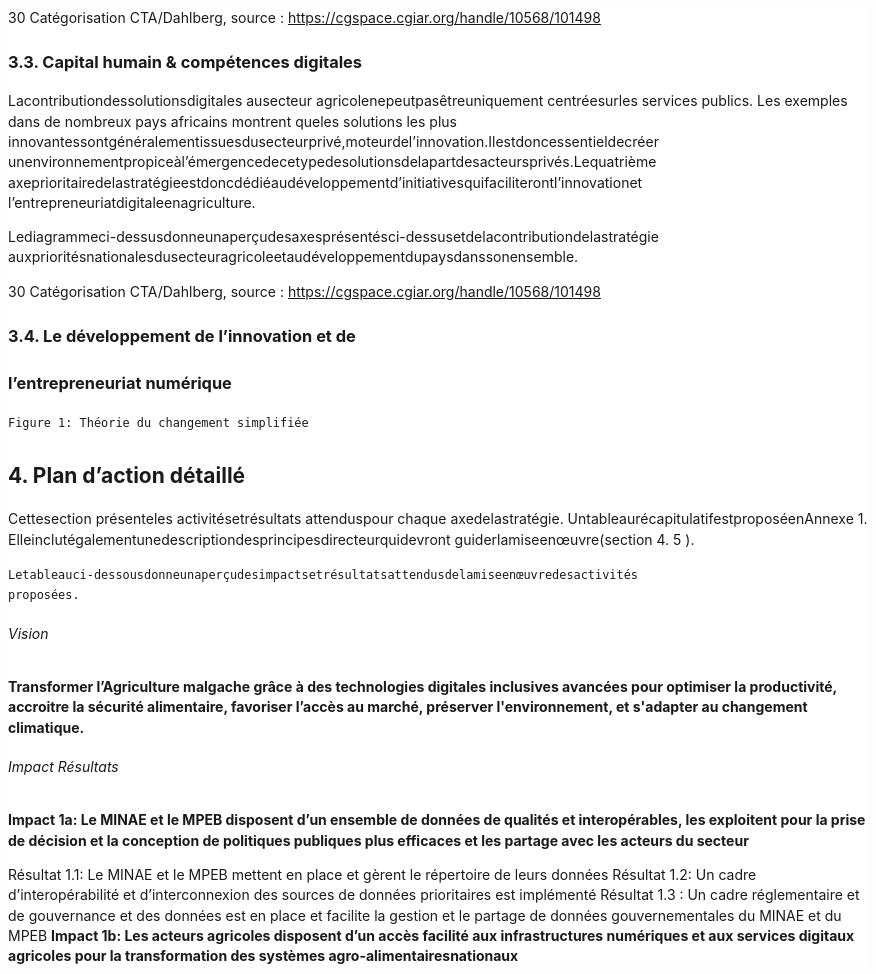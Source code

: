 30 Catégorisation CTA/Dahlberg, source : https://cgspace.cgiar.org/handle/10568/101498

### 3.3. Capital humain & compétences digitales


Lacontributiondessolutionsdigitales ausecteur agricolenepeutpasêtreuniquement centréesurles
services publics. Les exemples dans de nombreux pays africains montrent queles solutions les plus
innovantessontgénéralementissuesdusecteurprivé,moteurdel’innovation.Ilestdoncessentieldecréer
unenvironnementpropiceàl’émergencedecetypedesolutionsdelapartdesacteursprivés.Lequatrième
axeprioritairedelastratégieestdoncdédiéaudéveloppementd’initiativesquifaciliterontl’innovationet
l’entrepreneuriatdigitaleenagriculture.

Lediagrammeci-dessusdonneunaperçudesaxesprésentésci-dessusetdelacontributiondelastratégie
auxprioritésnationalesdusecteuragricoleetaudéveloppementdupaysdanssonensemble.

30 Catégorisation CTA/Dahlberg, source : https://cgspace.cgiar.org/handle/10568/101498

### 3.4. Le développement de l’innovation et de

### l’entrepreneuriat numérique

```
Figure 1: Théorie du changement simplifiée
```

## 4. Plan d’action détaillé

Cettesection présenteles activitésetrésultats attenduspour chaque
axedelastratégie. UntableaurécapitulatifestproposéenAnnexe 1.
Elleinclutégalementunedescriptiondesprincipesdirecteurquidevront
guiderlamiseenœuvre(section 4. 5 ).


```
Letableauci-dessousdonneunaperçudesimpactsetrésultatsattendusdelamiseenœuvredesactivités
proposées.
```
###### Vision

**Transformer l’Agriculture malgache grâce à des technologies digitales inclusives avancées pour optimiser la productivité,
accroitre la sécurité alimentaire, favoriser l’accès au marché, préserver l'environnement, et s'adapter au changement
climatique.**

###### Impact Résultats

**Impact 1a: Le MINAE et le MPEB disposent d’un
ensemble de données de qualités et interopérables, les
exploitent pour la prise de décision et la conception de
politiques publiques plus efficaces et les partage avec les
acteurs du secteur**

Résultat 1.1: Le MINAE et le MPEB mettent en place et gèrent le
répertoire de leurs données
Résultat 1.2: Un cadre d’interopérabilité et d’interconnexion des
sources de données prioritaires est implémenté
Résultat 1.3 : Un cadre réglementaire et de gouvernance et des
données est en place et facilite la gestion et le partage de données
gouvernementales du MINAE et du MPEB
**Impact 1b: Les acteurs agricoles disposent d’un accès
facilité aux infrastructures numériques et aux services
digitaux agricoles pour la transformation des systèmes
agro-alimentairesnationaux**
